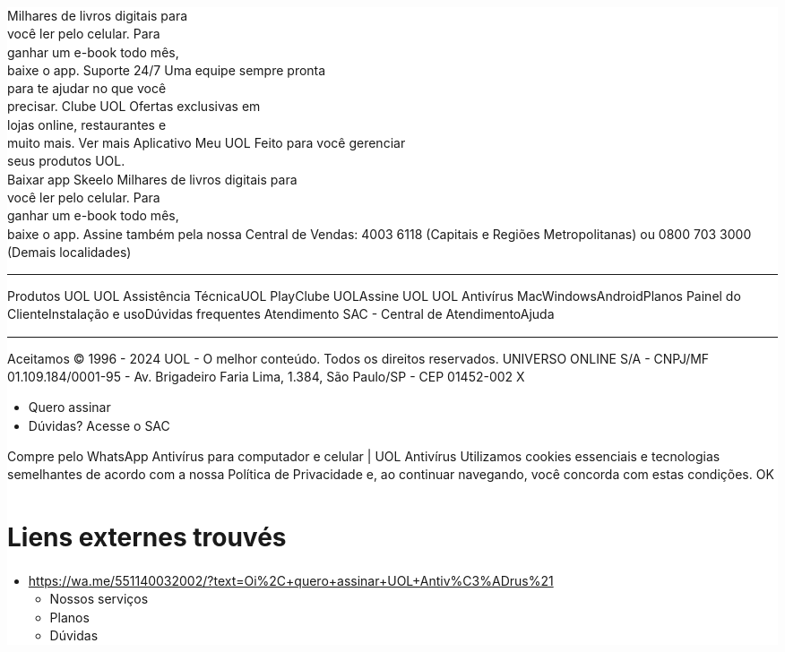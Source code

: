 Milhares de livros digitais para  
você ler pelo celular. Para  
ganhar um e-book todo mês,  
baixe o app.
Suporte 24/7
Uma equipe sempre pronta  
para te ajudar no que você  
precisar.
Clube UOL
Ofertas exclusivas em  
lojas online, restaurantes e  
muito mais. Ver mais
Aplicativo Meu UOL
Feito para você gerenciar  
seus produtos UOL.  
Baixar app
Skeelo
Milhares de livros digitais para  
você ler pelo celular. Para  
ganhar um e-book todo mês,  
baixe o app.
Assine também pela nossa Central de Vendas:
4003 6118 (Capitais e Regiões Metropolitanas) ou 0800 703 3000 (Demais localidades)
* * *
Produtos UOL
UOL Assistência TécnicaUOL PlayClube UOLAssine UOL
UOL Antivírus
MacWindowsAndroidPlanos
Painel do ClienteInstalação e usoDúvidas frequentes
Atendimento
SAC - Central de AtendimentoAjuda
* * *
Aceitamos
© 1996 - 2024 UOL - O melhor conteúdo. Todos os direitos reservados.
UNIVERSO ONLINE S/A - CNPJ/MF 01.109.184/0001-95 - Av. Brigadeiro Faria Lima, 1.384, São Paulo/SP - CEP 01452-002
X 
  * Quero assinar
  * Dúvidas? Acesse o SAC


Compre pelo WhatsApp
Antivírus para computador e celular | UOL Antivírus
Utilizamos cookies essenciais e tecnologias semelhantes de acordo com a nossa Política de Privacidade e, ao continuar navegando, você concorda com estas condições. 
OK


# Liens externes trouvés
- https://wa.me/551140032002/?text=Oi%2C+quero+assinar+UOL+Antiv%C3%ADrus%21
  * Nossos serviços
  * Planos
  * Dúvidas
